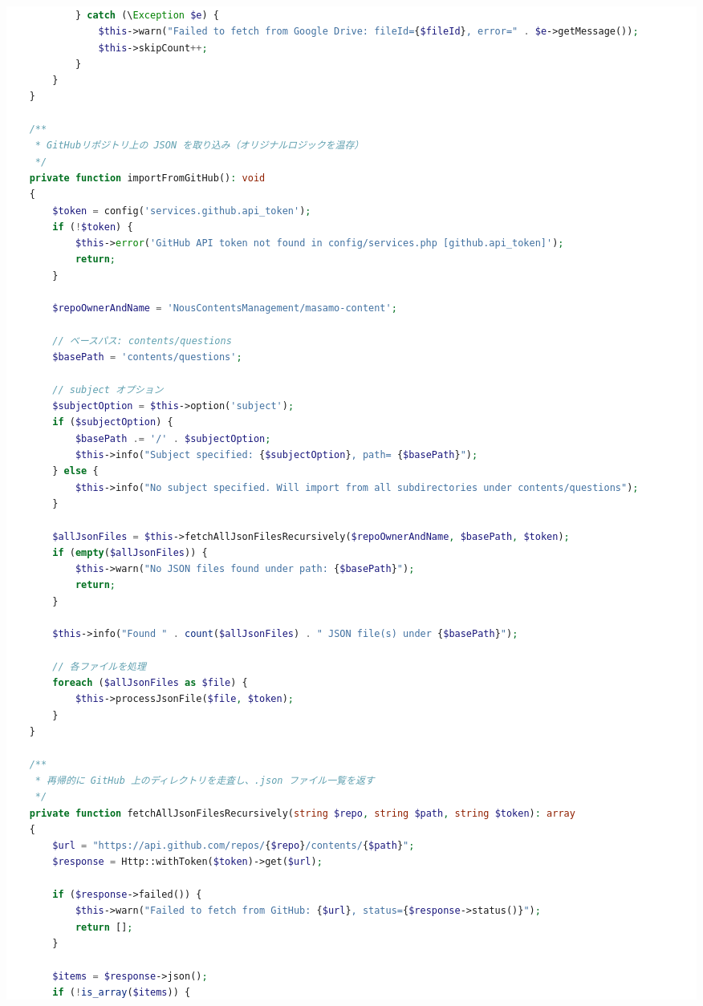 ```php
            } catch (\Exception $e) {
                $this->warn("Failed to fetch from Google Drive: fileId={$fileId}, error=" . $e->getMessage());
                $this->skipCount++;
            }
        }
    }

    /**
     * GitHubリポジトリ上の JSON を取り込み（オリジナルロジックを温存）
     */
    private function importFromGitHub(): void
    {
        $token = config('services.github.api_token');
        if (!$token) {
            $this->error('GitHub API token not found in config/services.php [github.api_token]');
            return;
        }

        $repoOwnerAndName = 'NousContentsManagement/masamo-content';

        // ベースパス: contents/questions
        $basePath = 'contents/questions';

        // subject オプション
        $subjectOption = $this->option('subject');
        if ($subjectOption) {
            $basePath .= '/' . $subjectOption;
            $this->info("Subject specified: {$subjectOption}, path= {$basePath}");
        } else {
            $this->info("No subject specified. Will import from all subdirectories under contents/questions");
        }

        $allJsonFiles = $this->fetchAllJsonFilesRecursively($repoOwnerAndName, $basePath, $token);
        if (empty($allJsonFiles)) {
            $this->warn("No JSON files found under path: {$basePath}");
            return;
        }

        $this->info("Found " . count($allJsonFiles) . " JSON file(s) under {$basePath}");

        // 各ファイルを処理
        foreach ($allJsonFiles as $file) {
            $this->processJsonFile($file, $token);
        }
    }

    /**
     * 再帰的に GitHub 上のディレクトリを走査し、.json ファイル一覧を返す
     */
    private function fetchAllJsonFilesRecursively(string $repo, string $path, string $token): array
    {
        $url = "https://api.github.com/repos/{$repo}/contents/{$path}";
        $response = Http::withToken($token)->get($url);

        if ($response->failed()) {
            $this->warn("Failed to fetch from GitHub: {$url}, status={$response->status()}");
            return [];
        }

        $items = $response->json();
        if (!is_array($items)) {
```